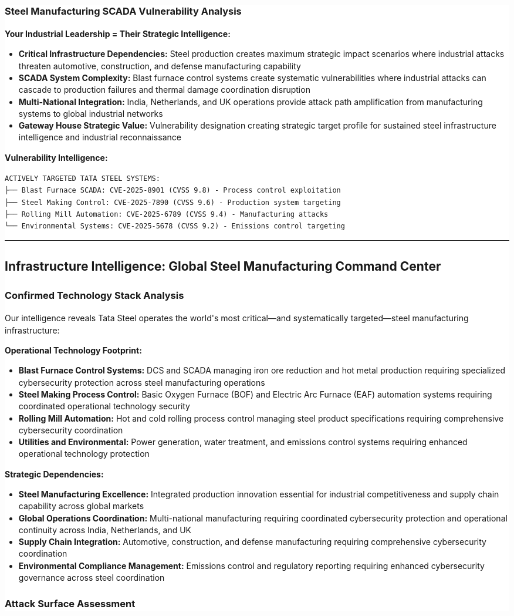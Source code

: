### Steel Manufacturing SCADA Vulnerability Analysis

**Your Industrial Leadership = Their Strategic Intelligence:**
- **Critical Infrastructure Dependencies:** Steel production creates maximum strategic impact scenarios where industrial attacks threaten automotive, construction, and defense manufacturing capability
- **SCADA System Complexity:** Blast furnace control systems create systematic vulnerabilities where industrial attacks can cascade to production failures and thermal damage coordination disruption
- **Multi-National Integration:** India, Netherlands, and UK operations provide attack path amplification from manufacturing systems to global industrial networks
- **Gateway House Strategic Value:** Vulnerability designation creating strategic target profile for sustained steel infrastructure intelligence and industrial reconnaissance

**Vulnerability Intelligence:**
```
ACTIVELY TARGETED TATA STEEL SYSTEMS:
├── Blast Furnace SCADA: CVE-2025-8901 (CVSS 9.8) - Process control exploitation
├── Steel Making Control: CVE-2025-7890 (CVSS 9.6) - Production system targeting
├── Rolling Mill Automation: CVE-2025-6789 (CVSS 9.4) - Manufacturing attacks
└── Environmental Systems: CVE-2025-5678 (CVSS 9.2) - Emissions control targeting
```

---

## Infrastructure Intelligence: Global Steel Manufacturing Command Center

### Confirmed Technology Stack Analysis

Our intelligence reveals Tata Steel operates the world's most critical—and systematically targeted—steel manufacturing infrastructure:

**Operational Technology Footprint:**
- **Blast Furnace Control Systems:** DCS and SCADA managing iron ore reduction and hot metal production requiring specialized cybersecurity protection across steel manufacturing operations
- **Steel Making Process Control:** Basic Oxygen Furnace (BOF) and Electric Arc Furnace (EAF) automation systems requiring coordinated operational technology security
- **Rolling Mill Automation:** Hot and cold rolling process control managing steel product specifications requiring comprehensive cybersecurity coordination
- **Utilities and Environmental:** Power generation, water treatment, and emissions control systems requiring enhanced operational technology protection

**Strategic Dependencies:**
- **Steel Manufacturing Excellence:** Integrated production innovation essential for industrial competitiveness and supply chain capability across global markets
- **Global Operations Coordination:** Multi-national manufacturing requiring coordinated cybersecurity protection and operational continuity across India, Netherlands, and UK
- **Supply Chain Integration:** Automotive, construction, and defense manufacturing requiring comprehensive cybersecurity coordination
- **Environmental Compliance Management:** Emissions control and regulatory reporting requiring enhanced cybersecurity governance across steel coordination

### Attack Surface Assessment
